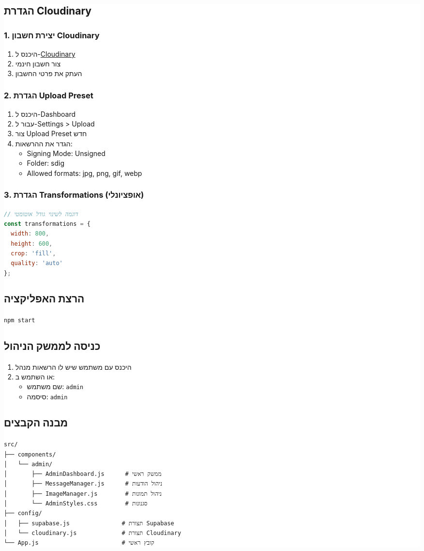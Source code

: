 ## הגדרת Cloudinary

### 1. יצירת חשבון Cloudinary
1. היכנס ל-[Cloudinary](https://cloudinary.com)
2. צור חשבון חינמי
3. העתק את פרטי החשבון

### 2. הגדרת Upload Preset
1. היכנס ל-Dashboard
2. עבור ל-Settings > Upload
3. צור Upload Preset חדש
4. הגדר את ההרשאות:
   - Signing Mode: Unsigned
   - Folder: sdig
   - Allowed formats: jpg, png, gif, webp

### 3. הגדרת Transformations (אופציונלי)
```javascript
// דוגמה לשינוי גודל אוטומטי
const transformations = {
  width: 800,
  height: 600,
  crop: 'fill',
  quality: 'auto'
};
```

## הרצת האפליקציה

```bash
npm start
```

## כניסה לממשק הניהול

1. היכנס עם משתמש שיש לו הרשאות מנהל
2. או השתמש ב:
   - שם משתמש: `admin`
   - סיסמה: `admin`

## מבנה הקבצים

```
src/
├── components/
│   └── admin/
│       ├── AdminDashboard.js      # ממשק ראשי
│       ├── MessageManager.js      # ניהול הודעות
│       ├── ImageManager.js        # ניהול תמונות
│       └── AdminStyles.css        # סגנונות
├── config/
│   ├── supabase.js               # תצורת Supabase
│   └── cloudinary.js             # תצורת Cloudinary
└── App.js                        # קובץ ראשי
```
